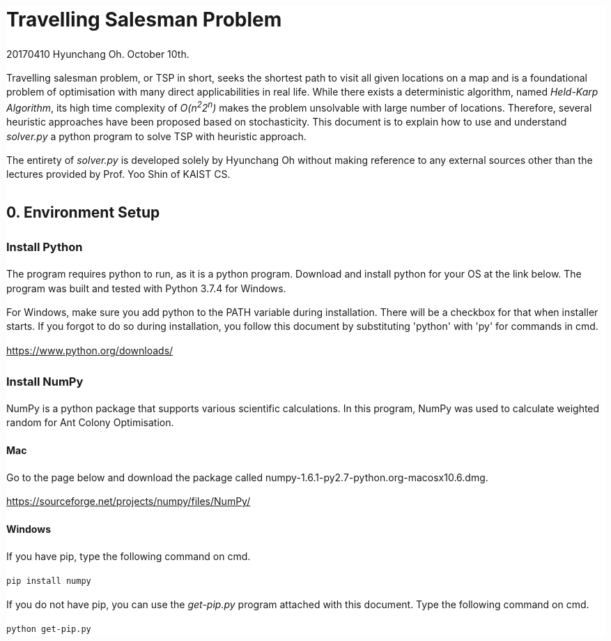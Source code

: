 # Travelling Salesman Problem

20170410 Hyunchang Oh. October 10th.

Travelling salesman problem, or TSP in short, seeks the shortest path to visit all given locations on a map and is a foundational problem of optimisation with many direct applicabilities in real life. While there exists a deterministic algorithm, named *Held-Karp Algorithm*, its high time complexity of *O(n<sup>2</sup>2<sup>n</sup>)*  makes the problem unsolvable with large number of locations. Therefore, several heuristic approaches have been proposed based on stochasticity. This document is to explain how to use and understand *solver.py* a python program to solve TSP with heuristic approach. 

The entirety of *solver.py* is developed solely by Hyunchang Oh without making reference to any external sources other than the lectures provided by Prof. Yoo Shin of KAIST CS.



## 0. Environment Setup

### Install Python

The program requires python to run, as it is a python program. Download and install python for your OS at the link below. The program was built and tested with Python 3.7.4 for Windows. 

For Windows, make sure you add python to the PATH variable during installation. There will be a checkbox for that when installer starts. If you forgot to do so during installation, you follow this document by substituting 'python' with 'py' for commands in cmd.

https://www.python.org/downloads/



### Install NumPy

NumPy is a python package that supports various scientific calculations. In this program, NumPy was used to calculate weighted random for Ant Colony Optimisation.

#### Mac

Go to the page below and download the package called numpy-1.6.1-py2.7-python.org-macosx10.6.dmg.

https://sourceforge.net/projects/numpy/files/NumPy/

#### Windows

If you have pip, type the following command on cmd.

```
pip install numpy
```

If you do not have pip, you can use the *get-pip.py* program attached with this document. Type the following command on cmd.

```
python get-pip.py
```
